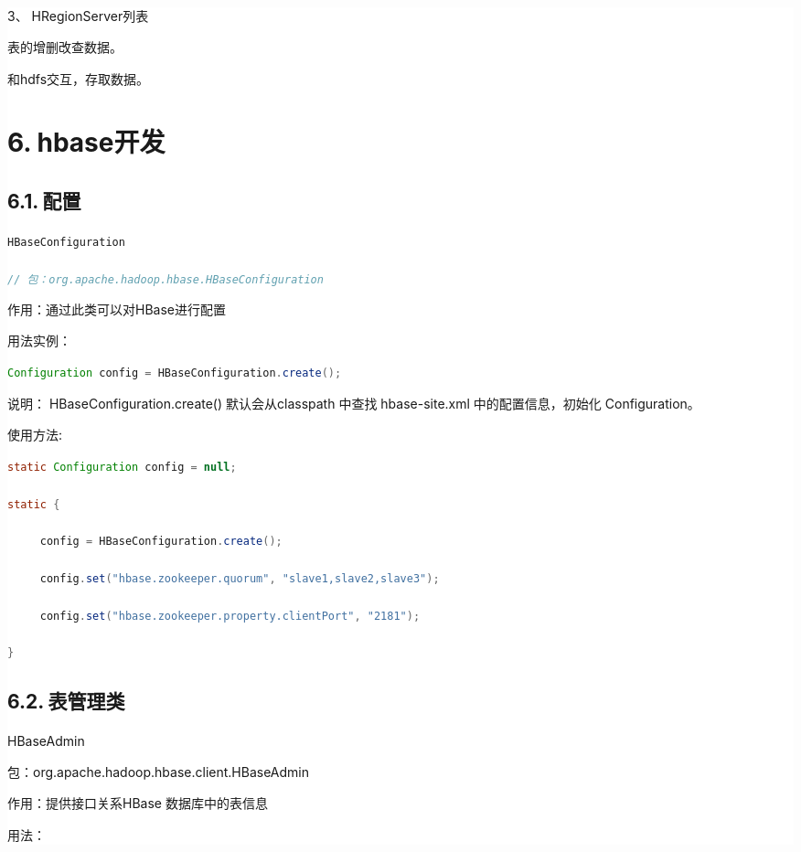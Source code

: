 

3、 HRegionServer列表

表的增删改查数据。

和hdfs交互，存取数据。

# 6. hbase开发

## 6.1. 配置

```java
HBaseConfiguration

// 包：org.apache.hadoop.hbase.HBaseConfiguration
```

作用：通过此类可以对HBase进行配置

用法实例： 

```java
Configuration config = HBaseConfiguration.create();
```

说明： HBaseConfiguration.create() 默认会从classpath 中查找 hbase-site.xml 中的配置信息，初始化 Configuration。

 

使用方法:

```java
static Configuration config = null;

static {

     config = HBaseConfiguration.create();

     config.set("hbase.zookeeper.quorum", "slave1,slave2,slave3");

     config.set("hbase.zookeeper.property.clientPort", "2181");

}
```



## 6.2. 表管理类

HBaseAdmin

包：org.apache.hadoop.hbase.client.HBaseAdmin

作用：提供接口关系HBase 数据库中的表信息

 

用法：
